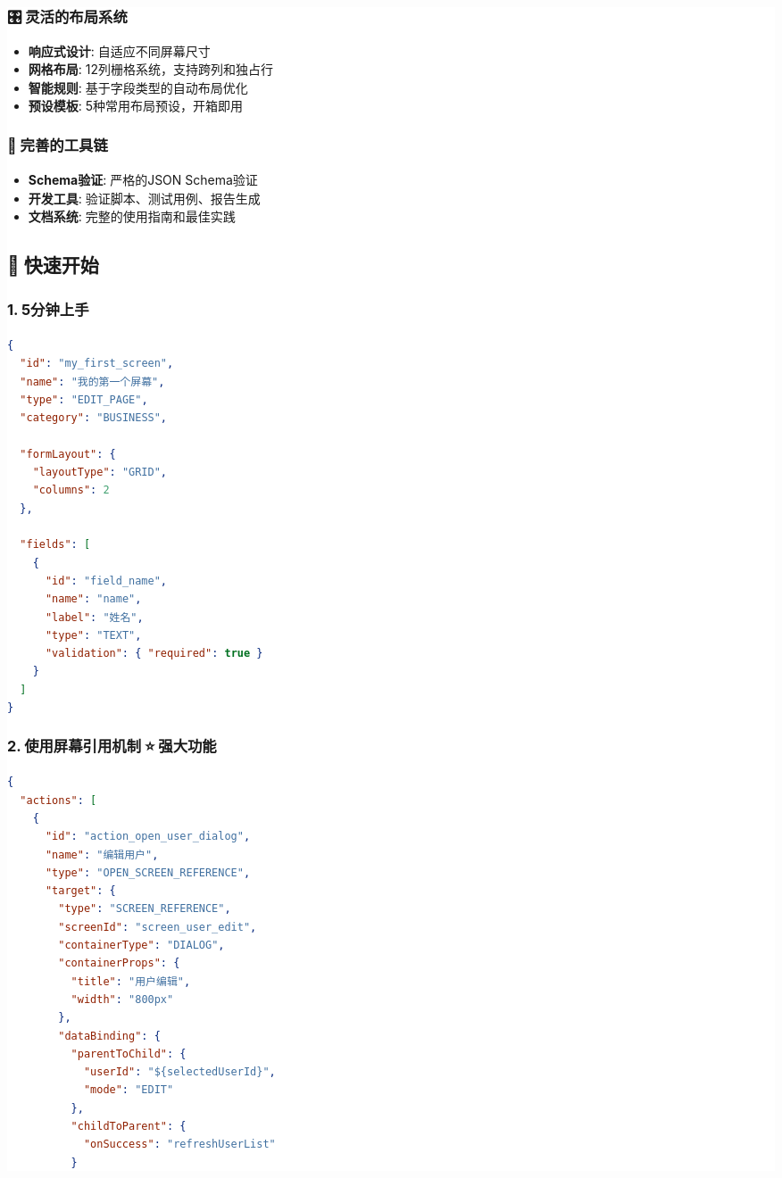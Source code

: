 ### 🎛️ 灵活的布局系统
- **响应式设计**: 自适应不同屏幕尺寸
- **网格布局**: 12列栅格系统，支持跨列和独占行
- **智能规则**: 基于字段类型的自动布局优化
- **预设模板**: 5种常用布局预设，开箱即用

### 🔧 完善的工具链
- **Schema验证**: 严格的JSON Schema验证
- **开发工具**: 验证脚本、测试用例、报告生成
- **文档系统**: 完整的使用指南和最佳实践

## 🚀 快速开始

### 1. 5分钟上手
```json
{
  "id": "my_first_screen",
  "name": "我的第一个屏幕",
  "type": "EDIT_PAGE",
  "category": "BUSINESS",
  
  "formLayout": {
    "layoutType": "GRID",
    "columns": 2
  },
  
  "fields": [
    {
      "id": "field_name",
      "name": "name",
      "label": "姓名",
      "type": "TEXT",
      "validation": { "required": true }
    }
  ]
}
```

### 2. 使用屏幕引用机制 ⭐ 强大功能
```json
{
  "actions": [
    {
      "id": "action_open_user_dialog",
      "name": "编辑用户",
      "type": "OPEN_SCREEN_REFERENCE",
      "target": {
        "type": "SCREEN_REFERENCE",
        "screenId": "screen_user_edit",
        "containerType": "DIALOG",
        "containerProps": {
          "title": "用户编辑",
          "width": "800px"
        },
        "dataBinding": {
          "parentToChild": {
            "userId": "${selectedUserId}",
            "mode": "EDIT"
          },
          "childToParent": {
            "onSuccess": "refreshUserList"
          }
```